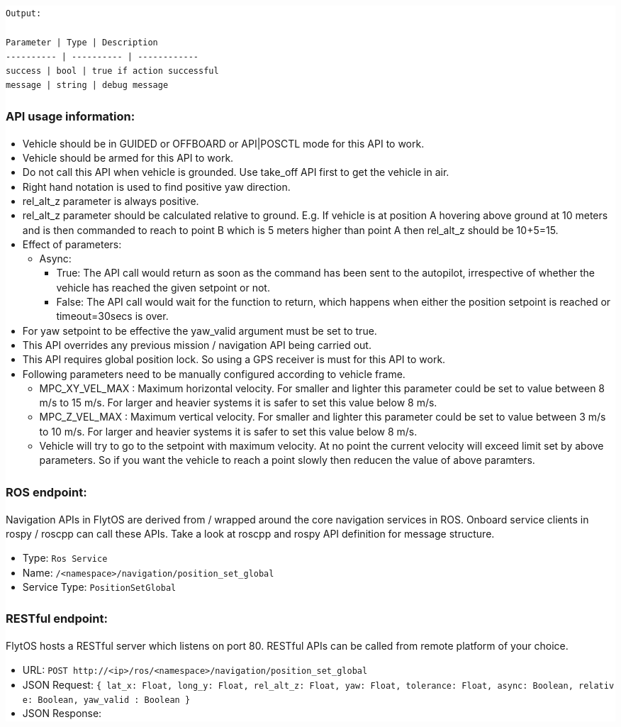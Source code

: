     Output:

    Parameter | Type | Description
    ---------- | ---------- | ------------
    success | bool | true if action successful
    message | string | debug message

### API usage information:

* Vehicle should be in GUIDED or OFFBOARD or API|POSCTL mode for this API to work.
* Vehicle should be armed for this API to work.
* Do not call this API when vehicle is grounded. Use take_off API first to get the vehicle in air.
* Right hand notation is used to find positive yaw direction.
* rel_alt_z parameter is always positive.
* rel_alt_z parameter should be calculated relative to ground. E.g. If vehicle is at position A hovering above ground at 10 meters and is then commanded to reach to point B which is 5 meters higher than point A then rel_alt_z should be 10+5=15.
* Effect of parameters:
  * Async:
     * True: The API call would return as soon as the command has been sent to the autopilot, irrespective of whether the vehicle has reached the given setpoint or not.
     * False: The API call would wait for the function to return, which happens when either the position setpoint is reached or timeout=30secs is over.
* For yaw setpoint to be effective the yaw_valid argument must be set to true.
* This API overrides any previous mission / navigation API being carried out.
* This API requires global position lock. So using a GPS receiver is must for this API to work.
* Following parameters need to be manually configured according to vehicle frame.
  * MPC_XY_VEL_MAX : Maximum horizontal velocity. For smaller and lighter this parameter could be set to value between 8 m/s to 15 m/s. For larger and heavier systems it is safer to set this value below 8 m/s.
  * MPC_Z_VEL_MAX : Maximum vertical velocity. For smaller and lighter this parameter could be set to value between 3 m/s to 10 m/s. For larger and heavier systems it is safer to set this value below 8 m/s.
  * Vehicle will try to go to the setpoint with maximum velocity. At no point the current velocity will exceed limit set by above parameters. So if you want the vehicle to reach a point slowly then reducen the value of above paramters.

### ROS endpoint:

Navigation APIs in FlytOS are derived from / wrapped around the core navigation services in ROS. Onboard service clients in rospy / roscpp can call these APIs. Take a look at roscpp and rospy API definition for message structure.

* Type: `Ros Service`
* Name: `/<namespace>/navigation/position_set_global`
* Service Type: `PositionSetGlobal`

### RESTful endpoint:

FlytOS hosts a RESTful server which listens on port 80. RESTful APIs can be called from remote platform of your choice.

* URL: `POST http://<ip>/ros/<namespace>/navigation/position_set_global`
* JSON Request:
`{
    lat_x: Float,
    long_y: Float,
    rel_alt_z: Float,
    yaw: Float,
    tolerance: Float,
    async: Boolean,
    relative: Boolean,
    yaw_valid : Boolean
}`
* JSON Response: